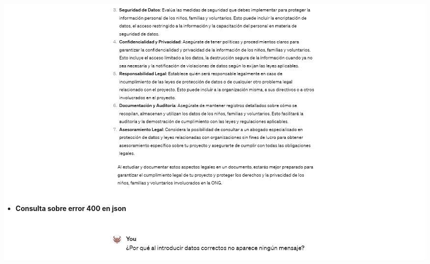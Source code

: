 <img src="../DP/images/prompt14-2.png" alt="alt_text" style="width: 50%; display: block; margin: 0 auto;" />

<br/>

- **Consulta sobre error 400 en json**

<br/>

<img src="../DP/images/prompt15-1.png" alt="alt_text" style="width: 50%; display: block; margin: 0 auto;" />